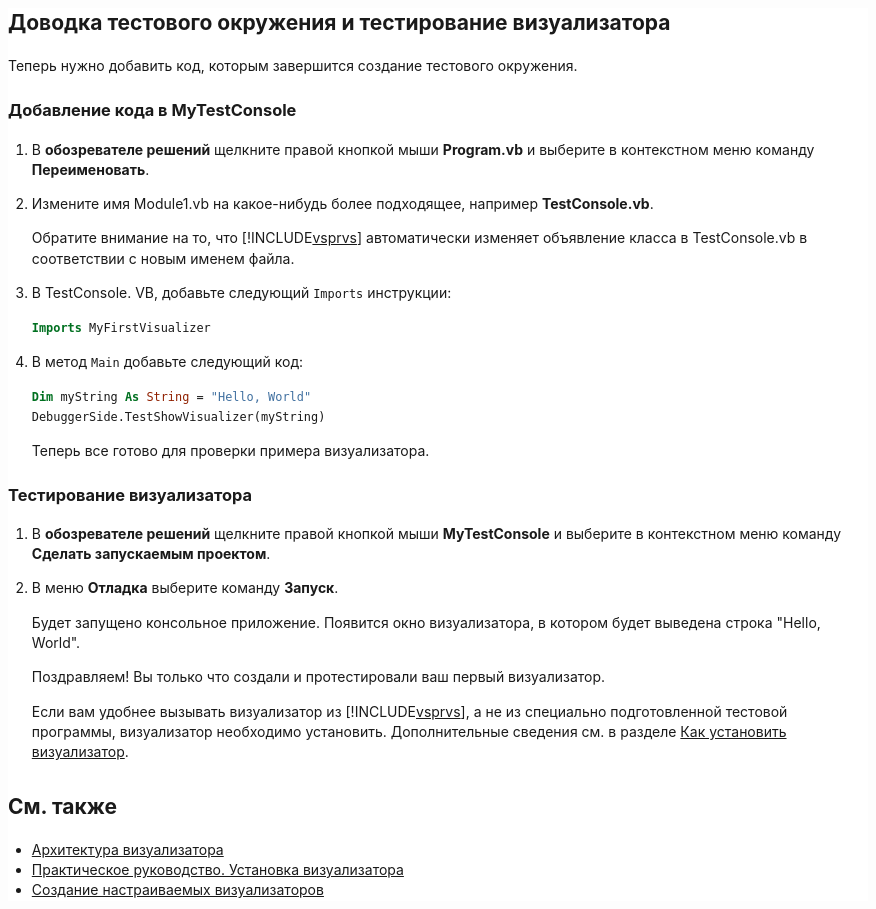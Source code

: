 ## <a name="finish-your-test-harness-and-test-your-visualizer"></a>Доводка тестового окружения и тестирование визуализатора
 Теперь нужно добавить код, которым завершится создание тестового окружения.

### <a name="to-add-code-to-mytestconsole"></a>Добавление кода в MyTestConsole

1. В **обозревателе решений** щелкните правой кнопкой мыши **Program.vb** и выберите в контекстном меню команду **Переименовать**.

2. Измените имя Module1.vb на какое-нибудь более подходящее, например **TestConsole.vb**.

    Обратите внимание на то, что [!INCLUDE[vsprvs](../code-quality/includes/vsprvs_md.md)] автоматически изменяет объявление класса в TestConsole.vb в соответствии с новым именем файла.

3. В TestConsole. VB, добавьте следующий `Imports` инструкции:

   ```vb
   Imports MyFirstVisualizer
   ```

4. В метод `Main` добавьте следующий код:

   ```vb
   Dim myString As String = "Hello, World"
   DebuggerSide.TestShowVisualizer(myString)
   ```

   Теперь все готово для проверки примера визуализатора.

### <a name="to-test-the-visualizer"></a>Тестирование визуализатора

1. В **обозревателе решений** щелкните правой кнопкой мыши **MyTestConsole** и выберите в контекстном меню команду **Сделать запускаемым проектом**.

2. В меню **Отладка** выберите команду **Запуск**.

    Будет запущено консольное приложение. Появится окно визуализатора, в котором будет выведена строка "Hello, World".

   Поздравляем! Вы только что создали и протестировали ваш первый визуализатор.

   Если вам удобнее вызывать визуализатор из [!INCLUDE[vsprvs](../code-quality/includes/vsprvs_md.md)], а не из специально подготовленной тестовой программы, визуализатор необходимо установить. Дополнительные сведения см. в разделе [Как установить визуализатор](../debugger/how-to-install-a-visualizer.md).

## <a name="see-also"></a>См. также

- [Архитектура визуализатора](../debugger/visualizer-architecture.md)
- [Практическое руководство. Установка визуализатора](../debugger/how-to-install-a-visualizer.md)
- [Создание настраиваемых визуализаторов](../debugger/create-custom-visualizers-of-data.md)